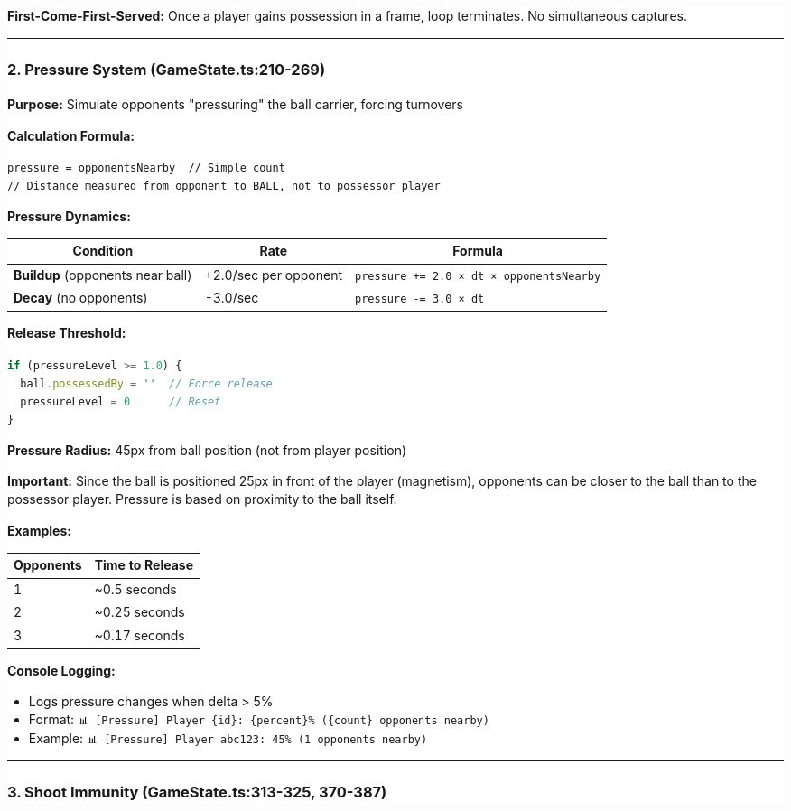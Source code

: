 **First-Come-First-Served:** Once a player gains possession in a frame, loop terminates. No simultaneous captures.

---

### 2. **Pressure System** (GameState.ts:210-269)

**Purpose:** Simulate opponents "pressuring" the ball carrier, forcing turnovers

**Calculation Formula:**
```
pressure = opponentsNearby  // Simple count
// Distance measured from opponent to BALL, not to possessor player
```

**Pressure Dynamics:**

| Condition | Rate | Formula |
|-----------|------|---------|
| **Buildup** (opponents near ball) | +2.0/sec per opponent | `pressure += 2.0 × dt × opponentsNearby` |
| **Decay** (no opponents) | -3.0/sec | `pressure -= 3.0 × dt` |

**Release Threshold:**
```typescript
if (pressureLevel >= 1.0) {
  ball.possessedBy = ''  // Force release
  pressureLevel = 0      // Reset
}
```

**Pressure Radius:** 45px from ball position (not from player position)

**Important:** Since the ball is positioned 25px in front of the player (magnetism), opponents can be closer to the ball than to the possessor player. Pressure is based on proximity to the ball itself.

**Examples:**

| Opponents | Time to Release |
|-----------|-----------------|
| 1 | ~0.5 seconds |
| 2 | ~0.25 seconds |
| 3 | ~0.17 seconds |

**Console Logging:**
- Logs pressure changes when delta > 5%
- Format: `📊 [Pressure] Player {id}: {percent}% ({count} opponents nearby)`
- Example: `📊 [Pressure] Player abc123: 45% (1 opponents nearby)`

---

### 3. **Shoot Immunity** (GameState.ts:313-325, 370-387)
